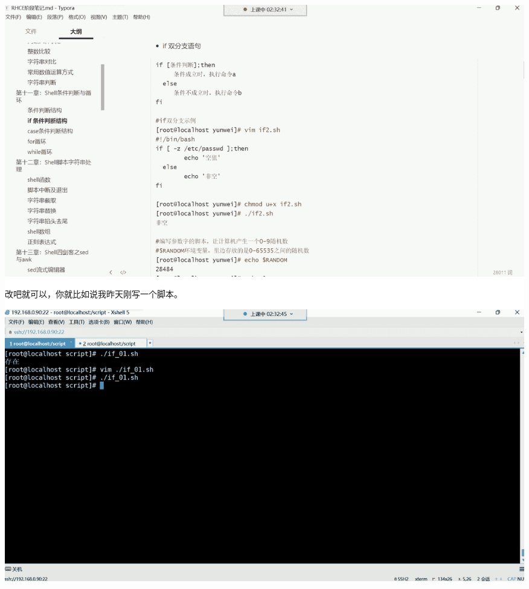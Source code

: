 

![](img/255b3b79d49679ba1b1320613f27dbe0_16.png)

改吧就可以，你就比如说我昨天刚写一个脚本。

![](img/255b3b79d49679ba1b1320613f27dbe0_18.png)
